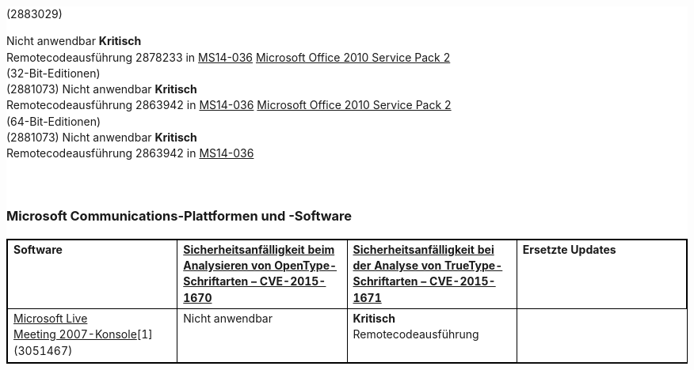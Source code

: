 (2883029)</td>
<td style="border:1px solid black;">Nicht anwendbar</td>
<td style="border:1px solid black;"><strong>Kritisch</strong><br />
Remotecodeausführung</td>
<td style="border:1px solid black;">2878233 in <a href="https://technet.microsoft.com/de-de/library/security/ms14-036">MS14-036</a></td>
</tr>
<tr class="odd">
<td style="border:1px solid black;"><a href="https://www.microsoft.com/de-de/download/details.aspx?id=47196">Microsoft Office 2010 Service Pack 2</a><br />
(32-Bit-Editionen)<br />
(2881073)</td>
<td style="border:1px solid black;">Nicht anwendbar</td>
<td style="border:1px solid black;"><strong>Kritisch</strong><br />
Remotecodeausführung</td>
<td style="border:1px solid black;">2863942 in <a href="https://technet.microsoft.com/de-de/library/security/ms14-036">MS14-036</a></td>
</tr>
<tr class="even">
<td style="border:1px solid black;"><a href="https://www.microsoft.com/de-de/download/details.aspx?id=47102">Microsoft Office 2010 Service Pack 2</a><br />
(64-Bit-Editionen)<br />
(2881073)</td>
<td style="border:1px solid black;">Nicht anwendbar</td>
<td style="border:1px solid black;"><strong>Kritisch</strong><br />
Remotecodeausführung</td>
<td style="border:1px solid black;">2863942 in <a href="https://technet.microsoft.com/de-de/library/security/ms14-036">MS14-036</a></td>
</tr>
</tbody>
</table>
  
 
  
### Microsoft Communications-Plattformen und -Software

<p> </p>
<table style="border:1px solid black;">
<colgroup>
<col width="25%" />
<col width="25%" />
<col width="25%" />
<col width="25%" />
</colgroup>
<tbody>
<tr class="odd">
<td style="border:1px solid black;"><strong>Software</strong></td>
<td style="border:1px solid black;"><a href="https://www.cve.mitre.org/cgi-bin/cvename.cgi?name=cve-2015-1670"><strong>Sicherheitsanfälligkeit beim Analysieren von OpenType-Schriftarten – CVE-2015-1670</strong></a></td>
<td style="border:1px solid black;"><a href="https://www.cve.mitre.org/cgi-bin/cvename.cgi?name=cve-2015-1671"><strong>Sicherheitsanfälligkeit bei der Analyse von TrueType-Schriftarten – CVE-2015-1671</strong></a></td>
<td style="border:1px solid black;"><strong>Ersetzte Updates</strong></td>
</tr>
<tr class="even">
<td style="border:1px solid black;"><a href="https://support.office.com/de-de/article/herunterladen-des-microsoft-office-live-meeting-2007-clients-8a432d04-45ac-4762-8e7f-e715dcd0f167?correlationid=34fb93b0-00be-44c8-a2ed-6a8e5e0c2df5&amp;ui=en-us&amp;rs=de-de&amp;ad=us">Microsoft Live Meeting 2007-Konsole</a>[1]<br />
(3051467)</td>
<td style="border:1px solid black;">Nicht anwendbar</td>
<td style="border:1px solid black;"><strong>Kritisch</strong><br />
Remotecodeausführung</td>